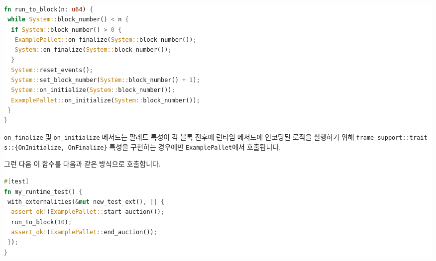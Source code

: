 ```rust
fn run_to_block(n: u64) {
 while System::block_number() < n {
  if System::block_number() > 0 {
   ExamplePallet::on_finalize(System::block_number());
   System::on_finalize(System::block_number());
  }
  System::reset_events();
  System::set_block_number(System::block_number() + 1);
  System::on_initialize(System::block_number());
  ExamplePallet::on_initialize(System::block_number());
 }
}
```

`on_finalize` 및 `on_initialize` 메서드는 팔레트 특성이 각 블록 전후에 런타임 메서드에 인코딩된 로직을 실행하기 위해 `frame_support::traits::{OnInitialize, OnFinalize}` 특성을 구현하는 경우에만 `ExamplePallet`에서 호출됩니다. 

그런 다음 이 함수를 다음과 같은 방식으로 호출합니다.

```rust
#[test]
fn my_runtime_test() {
 with_externalities(&mut new_test_ext(), || {
  assert_ok!(ExamplePallet::start_auction());
  run_to_block(10);
  assert_ok!(ExamplePallet::end_auction());
 });
}
```